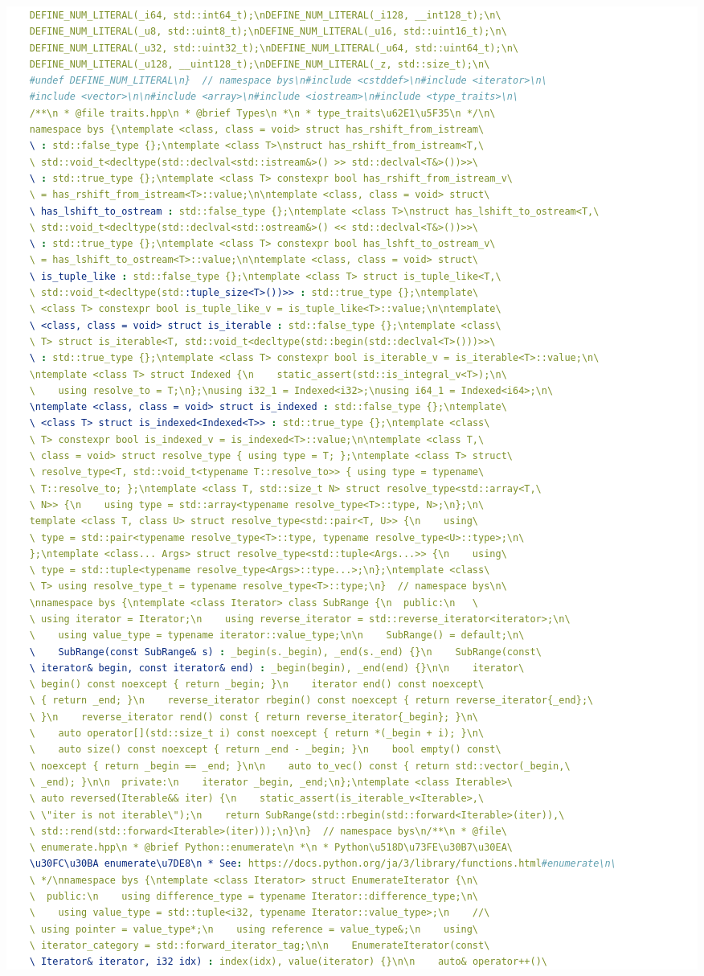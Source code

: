 ```yaml
    DEFINE_NUM_LITERAL(_i64, std::int64_t);\nDEFINE_NUM_LITERAL(_i128, __int128_t);\n\
    DEFINE_NUM_LITERAL(_u8, std::uint8_t);\nDEFINE_NUM_LITERAL(_u16, std::uint16_t);\n\
    DEFINE_NUM_LITERAL(_u32, std::uint32_t);\nDEFINE_NUM_LITERAL(_u64, std::uint64_t);\n\
    DEFINE_NUM_LITERAL(_u128, __uint128_t);\nDEFINE_NUM_LITERAL(_z, std::size_t);\n\
    #undef DEFINE_NUM_LITERAL\n}  // namespace bys\n#include <cstddef>\n#include <iterator>\n\
    #include <vector>\n\n#include <array>\n#include <iostream>\n#include <type_traits>\n\
    /**\n * @file traits.hpp\n * @brief Types\n *\n * type_traits\u62E1\u5F35\n */\n\
    namespace bys {\ntemplate <class, class = void> struct has_rshift_from_istream\
    \ : std::false_type {};\ntemplate <class T>\nstruct has_rshift_from_istream<T,\
    \ std::void_t<decltype(std::declval<std::istream&>() >> std::declval<T&>())>>\
    \ : std::true_type {};\ntemplate <class T> constexpr bool has_rshift_from_istream_v\
    \ = has_rshift_from_istream<T>::value;\n\ntemplate <class, class = void> struct\
    \ has_lshift_to_ostream : std::false_type {};\ntemplate <class T>\nstruct has_lshift_to_ostream<T,\
    \ std::void_t<decltype(std::declval<std::ostream&>() << std::declval<T&>())>>\
    \ : std::true_type {};\ntemplate <class T> constexpr bool has_lshft_to_ostream_v\
    \ = has_lshift_to_ostream<T>::value;\n\ntemplate <class, class = void> struct\
    \ is_tuple_like : std::false_type {};\ntemplate <class T> struct is_tuple_like<T,\
    \ std::void_t<decltype(std::tuple_size<T>())>> : std::true_type {};\ntemplate\
    \ <class T> constexpr bool is_tuple_like_v = is_tuple_like<T>::value;\n\ntemplate\
    \ <class, class = void> struct is_iterable : std::false_type {};\ntemplate <class\
    \ T> struct is_iterable<T, std::void_t<decltype(std::begin(std::declval<T>()))>>\
    \ : std::true_type {};\ntemplate <class T> constexpr bool is_iterable_v = is_iterable<T>::value;\n\
    \ntemplate <class T> struct Indexed {\n    static_assert(std::is_integral_v<T>);\n\
    \    using resolve_to = T;\n};\nusing i32_1 = Indexed<i32>;\nusing i64_1 = Indexed<i64>;\n\
    \ntemplate <class, class = void> struct is_indexed : std::false_type {};\ntemplate\
    \ <class T> struct is_indexed<Indexed<T>> : std::true_type {};\ntemplate <class\
    \ T> constexpr bool is_indexed_v = is_indexed<T>::value;\n\ntemplate <class T,\
    \ class = void> struct resolve_type { using type = T; };\ntemplate <class T> struct\
    \ resolve_type<T, std::void_t<typename T::resolve_to>> { using type = typename\
    \ T::resolve_to; };\ntemplate <class T, std::size_t N> struct resolve_type<std::array<T,\
    \ N>> {\n    using type = std::array<typename resolve_type<T>::type, N>;\n};\n\
    template <class T, class U> struct resolve_type<std::pair<T, U>> {\n    using\
    \ type = std::pair<typename resolve_type<T>::type, typename resolve_type<U>::type>;\n\
    };\ntemplate <class... Args> struct resolve_type<std::tuple<Args...>> {\n    using\
    \ type = std::tuple<typename resolve_type<Args>::type...>;\n};\ntemplate <class\
    \ T> using resolve_type_t = typename resolve_type<T>::type;\n}  // namespace bys\n\
    \nnamespace bys {\ntemplate <class Iterator> class SubRange {\n  public:\n   \
    \ using iterator = Iterator;\n    using reverse_iterator = std::reverse_iterator<iterator>;\n\
    \    using value_type = typename iterator::value_type;\n\n    SubRange() = default;\n\
    \    SubRange(const SubRange& s) : _begin(s._begin), _end(s._end) {}\n    SubRange(const\
    \ iterator& begin, const iterator& end) : _begin(begin), _end(end) {}\n\n    iterator\
    \ begin() const noexcept { return _begin; }\n    iterator end() const noexcept\
    \ { return _end; }\n    reverse_iterator rbegin() const noexcept { return reverse_iterator{_end};\
    \ }\n    reverse_iterator rend() const { return reverse_iterator{_begin}; }\n\
    \    auto operator[](std::size_t i) const noexcept { return *(_begin + i); }\n\
    \    auto size() const noexcept { return _end - _begin; }\n    bool empty() const\
    \ noexcept { return _begin == _end; }\n\n    auto to_vec() const { return std::vector(_begin,\
    \ _end); }\n\n  private:\n    iterator _begin, _end;\n};\ntemplate <class Iterable>\
    \ auto reversed(Iterable&& iter) {\n    static_assert(is_iterable_v<Iterable>,\
    \ \"iter is not iterable\");\n    return SubRange(std::rbegin(std::forward<Iterable>(iter)),\
    \ std::rend(std::forward<Iterable>(iter)));\n}\n}  // namespace bys\n/**\n * @file\
    \ enumerate.hpp\n * @brief Python::enumerate\n *\n * Python\u518D\u73FE\u30B7\u30EA\
    \u30FC\u30BA enumerate\u7DE8\n * See: https://docs.python.org/ja/3/library/functions.html#enumerate\n\
    \ */\nnamespace bys {\ntemplate <class Iterator> struct EnumerateIterator {\n\
    \  public:\n    using difference_type = typename Iterator::difference_type;\n\
    \    using value_type = std::tuple<i32, typename Iterator::value_type>;\n    //\
    \ using pointer = value_type*;\n    using reference = value_type&;\n    using\
    \ iterator_category = std::forward_iterator_tag;\n\n    EnumerateIterator(const\
    \ Iterator& iterator, i32 idx) : index(idx), value(iterator) {}\n\n    auto& operator++()\
```